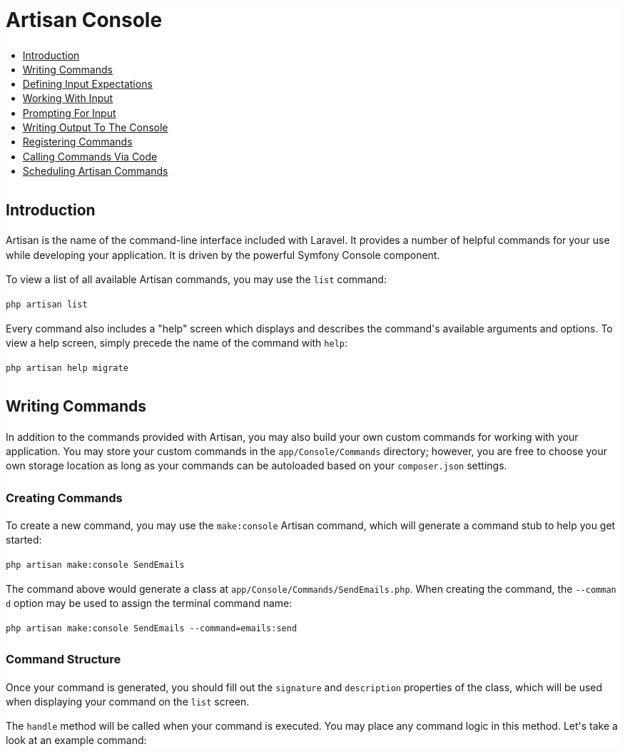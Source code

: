 # Artisan Console

- [Introduction](#introduction)
- [Writing Commands](#writing-commands)
- [Defining Input Expectations](#defining-input-expectations)
- [Working With Input](#working-with-input)
- [Prompting For Input](#prompting-for-input)
- [Writing Output To The Console](#writing-output-to-the-console)
- [Registering Commands](#registering-commands)
- [Calling Commands Via Code](#calling-commands-via-code)
- [Scheduling Artisan Commands](/docs/{{version}}/scheduling)

<a name="introduction"></a>
## Introduction

Artisan is the name of the command-line interface included with Laravel. It provides a number of helpful commands for your use while developing your application. It is driven by the powerful Symfony Console component.

To view a list of all available Artisan commands, you may use the `list` command:

	php artisan list

Every command also includes a "help" screen which displays and describes the command's available arguments and options. To view a help screen, simply precede the name of the command with `help`:

	php artisan help migrate

<a name="writing-commands"></a>
## Writing Commands

In addition to the commands provided with Artisan, you may also build your own custom commands for working with your application. You may store your custom commands in the `app/Console/Commands` directory; however, you are free to choose your own storage location as long as your commands can be autoloaded based on your `composer.json` settings.

### Creating Commands

To create a new command, you may use the `make:console` Artisan command, which will generate a command stub to help you get started:

	php artisan make:console SendEmails

The command above would generate a class at `app/Console/Commands/SendEmails.php`. When creating the command, the `--command` option may be used to assign the terminal command name:

	php artisan make:console SendEmails --command=emails:send

### Command Structure

Once your command is generated, you should fill out the `signature` and `description` properties of the class, which will be used when displaying your command on the `list` screen.

The `handle` method will be called when your command is executed. You may place any command logic in this method. Let's take a look at an example command:
